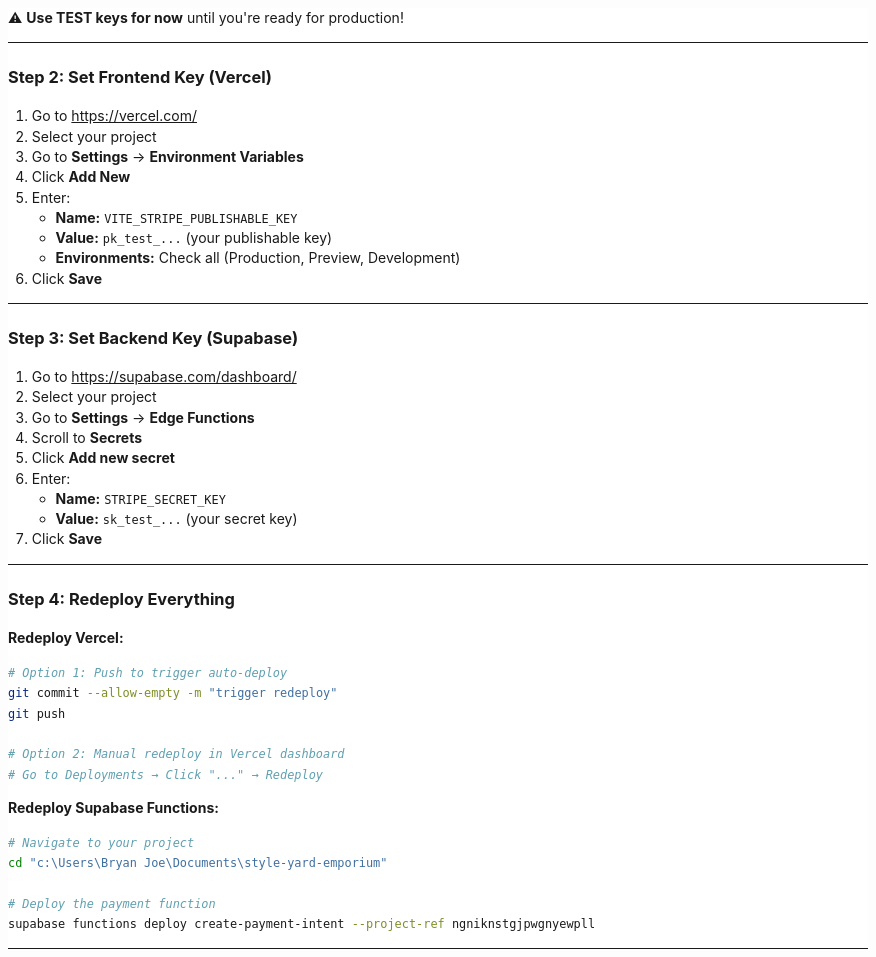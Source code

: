 ⚠️ **Use TEST keys for now** until you're ready for production!

---

### Step 2: Set Frontend Key (Vercel)

1. Go to https://vercel.com/
2. Select your project
3. Go to **Settings** → **Environment Variables**
4. Click **Add New**
5. Enter:
   - **Name:** `VITE_STRIPE_PUBLISHABLE_KEY`
   - **Value:** `pk_test_...` (your publishable key)
   - **Environments:** Check all (Production, Preview, Development)
6. Click **Save**

---

### Step 3: Set Backend Key (Supabase)

1. Go to https://supabase.com/dashboard/
2. Select your project
3. Go to **Settings** → **Edge Functions**
4. Scroll to **Secrets**
5. Click **Add new secret**
6. Enter:
   - **Name:** `STRIPE_SECRET_KEY`
   - **Value:** `sk_test_...` (your secret key)
7. Click **Save**

---

### Step 4: Redeploy Everything

**Redeploy Vercel:**
```bash
# Option 1: Push to trigger auto-deploy
git commit --allow-empty -m "trigger redeploy"
git push

# Option 2: Manual redeploy in Vercel dashboard
# Go to Deployments → Click "..." → Redeploy
```

**Redeploy Supabase Functions:**
```bash
# Navigate to your project
cd "c:\Users\Bryan Joe\Documents\style-yard-emporium"

# Deploy the payment function
supabase functions deploy create-payment-intent --project-ref ngniknstgjpwgnyewpll
```

---
